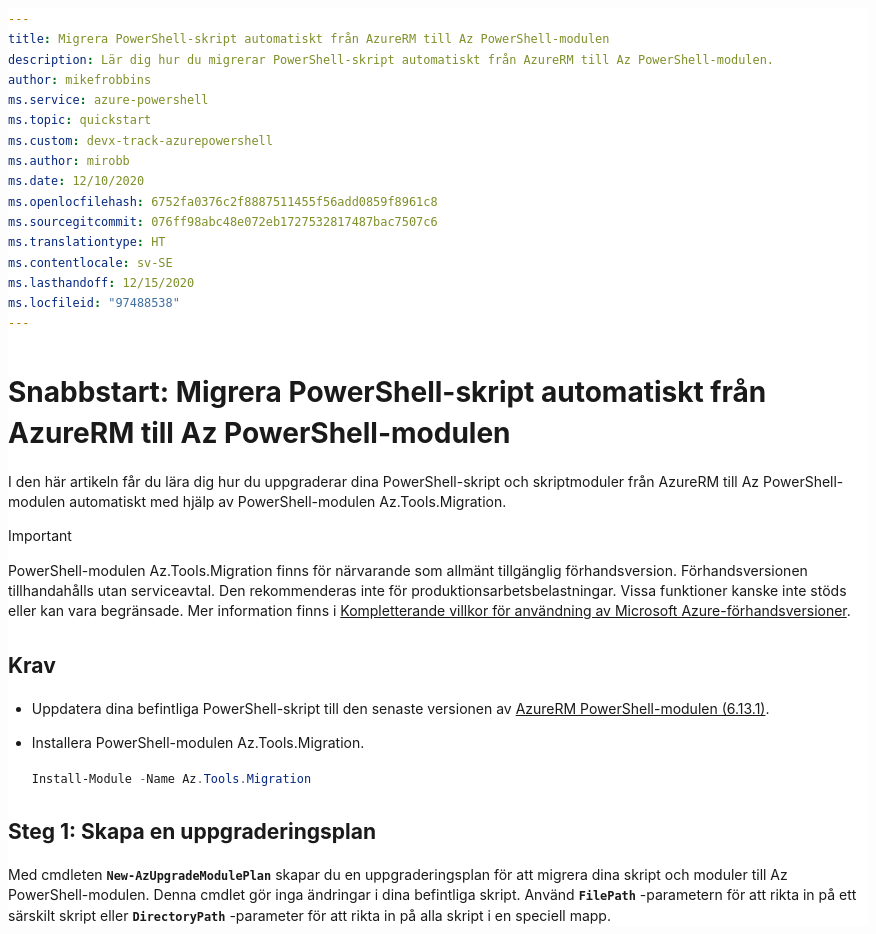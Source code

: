 ```yaml
---
title: Migrera PowerShell-skript automatiskt från AzureRM till Az PowerShell-modulen
description: Lär dig hur du migrerar PowerShell-skript automatiskt från AzureRM till Az PowerShell-modulen.
author: mikefrobbins
ms.service: azure-powershell
ms.topic: quickstart
ms.custom: devx-track-azurepowershell
ms.author: mirobb
ms.date: 12/10/2020
ms.openlocfilehash: 6752fa0376c2f8887511455f56add0859f8961c8
ms.sourcegitcommit: 076ff98abc48e072eb1727532817487bac7507c6
ms.translationtype: HT
ms.contentlocale: sv-SE
ms.lasthandoff: 12/15/2020
ms.locfileid: "97488538"
---
```

# <a name="quickstart-automatically-migrate-powershell-scripts-from-azurerm-to-the-az-powershell-module"></a>Snabbstart: Migrera PowerShell-skript automatiskt från AzureRM till Az PowerShell-modulen

I den här artikeln får du lära dig hur du uppgraderar dina PowerShell-skript och skriptmoduler från AzureRM till Az PowerShell-modulen automatiskt med hjälp av PowerShell-modulen Az.Tools.Migration.

> [!IMPORTANT]
> PowerShell-modulen Az.Tools.Migration finns för närvarande som allmänt tillgänglig förhandsversion. Förhandsversionen tillhandahålls utan serviceavtal. Den rekommenderas inte för produktionsarbetsbelastningar. Vissa funktioner kanske inte stöds eller kan vara begränsade. Mer information finns i [Kompletterande villkor för användning av Microsoft Azure-förhandsversioner](https://azure.microsoft.com/support/legal/preview-supplemental-terms/).

## <a name="requirements"></a>Krav

* Uppdatera dina befintliga PowerShell-skript till den senaste versionen av [AzureRM PowerShell-modulen (6.13.1)](https://github.com/Azure/azure-powershell/releases/tag/v6.13.1-November2018).
* Installera PowerShell-modulen Az.Tools.Migration.

  ```powershell
  Install-Module -Name Az.Tools.Migration
  ```

## <a name="step-1-generate-an-upgrade-plan"></a>Steg 1: Skapa en uppgraderingsplan

Med cmdleten **`New-AzUpgradeModulePlan`** skapar du en uppgraderingsplan för att migrera dina skript och moduler till Az PowerShell-modulen. Denna cmdlet gör inga ändringar i dina befintliga skript. Använd **`FilePath`** -parametern för att rikta in på ett särskilt skript eller **`DirectoryPath`** -parameter för att rikta in på alla skript i en speciell mapp.
